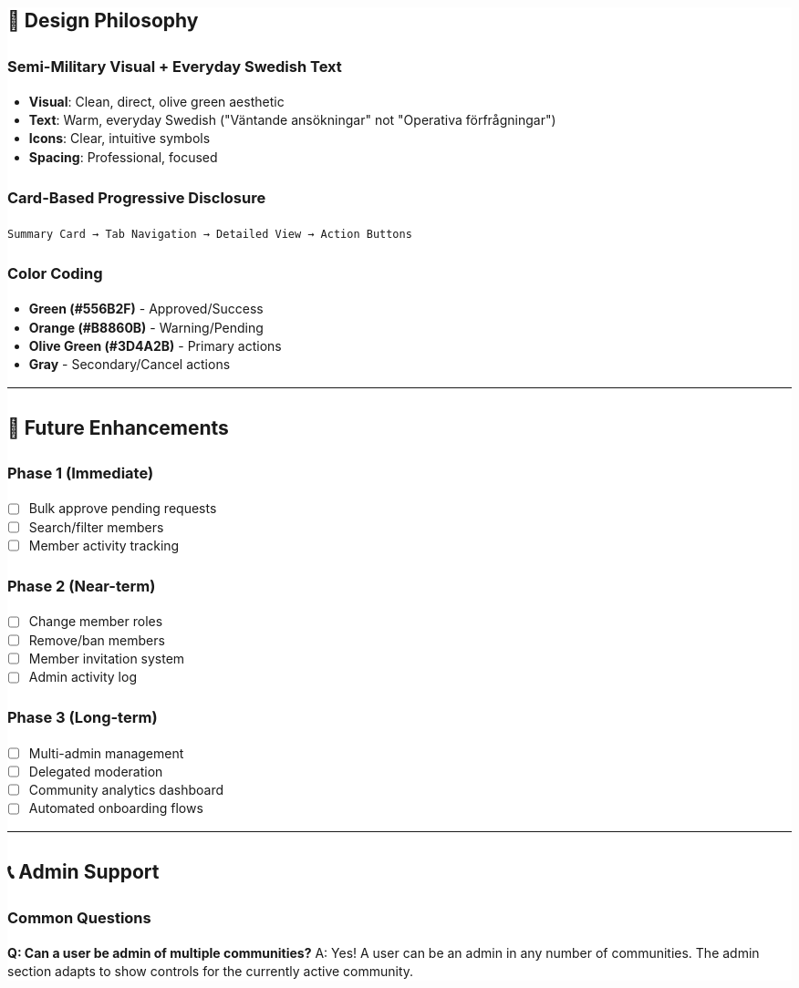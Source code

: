 
## 🎨 Design Philosophy

### Semi-Military Visual + Everyday Swedish Text
- **Visual**: Clean, direct, olive green aesthetic
- **Text**: Warm, everyday Swedish ("Väntande ansökningar" not "Operativa förfrågningar")
- **Icons**: Clear, intuitive symbols
- **Spacing**: Professional, focused

### Card-Based Progressive Disclosure
```
Summary Card → Tab Navigation → Detailed View → Action Buttons
```

### Color Coding
- **Green (#556B2F)** - Approved/Success
- **Orange (#B8860B)** - Warning/Pending
- **Olive Green (#3D4A2B)** - Primary actions
- **Gray** - Secondary/Cancel actions

---

## 🔮 Future Enhancements

### Phase 1 (Immediate)
- [ ] Bulk approve pending requests
- [ ] Search/filter members
- [ ] Member activity tracking

### Phase 2 (Near-term)
- [ ] Change member roles
- [ ] Remove/ban members
- [ ] Member invitation system
- [ ] Admin activity log

### Phase 3 (Long-term)
- [ ] Multi-admin management
- [ ] Delegated moderation
- [ ] Community analytics dashboard
- [ ] Automated onboarding flows

---

## 📞 Admin Support

### Common Questions

**Q: Can a user be admin of multiple communities?**
A: Yes! A user can be an admin in any number of communities. The admin section adapts to show controls for the currently active community.
